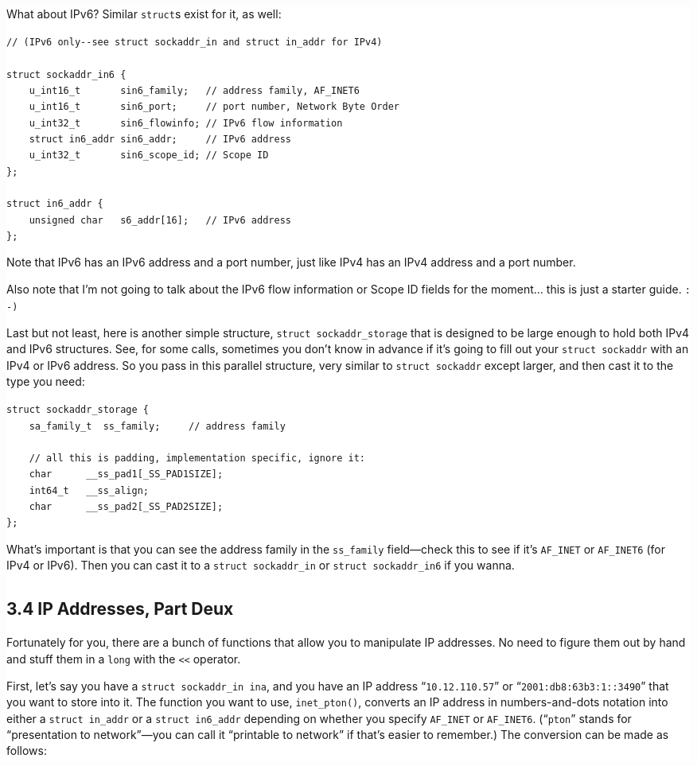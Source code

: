 What about IPv6? Similar `struct`s exist for it, as well:

```
// (IPv6 only--see struct sockaddr_in and struct in_addr for IPv4)

struct sockaddr_in6 {
    u_int16_t       sin6_family;   // address family, AF_INET6
    u_int16_t       sin6_port;     // port number, Network Byte Order
    u_int32_t       sin6_flowinfo; // IPv6 flow information
    struct in6_addr sin6_addr;     // IPv6 address
    u_int32_t       sin6_scope_id; // Scope ID
};

struct in6_addr {
    unsigned char   s6_addr[16];   // IPv6 address
};
```

Note that IPv6 has an IPv6 address and a port number, just like IPv4 has an IPv4 address and a port number.

Also note that I’m not going to talk about the IPv6 flow information or Scope ID fields for the moment… this is just a starter guide. `:-)`

Last but not least, here is another simple structure, `struct sockaddr_storage` that is designed to be large enough to hold both IPv4 and IPv6 structures. See, for some calls, sometimes you don’t know in advance if it’s going to fill out your `struct sockaddr` with an IPv4 or IPv6 address. So you pass in this parallel structure, very similar to `struct sockaddr` except larger, and then cast it to the type you need:

```
struct sockaddr_storage {
    sa_family_t  ss_family;     // address family

    // all this is padding, implementation specific, ignore it:
    char      __ss_pad1[_SS_PAD1SIZE];
    int64_t   __ss_align;
    char      __ss_pad2[_SS_PAD2SIZE];
};
```

What’s important is that you can see the address family in the `ss_family` field—check this to see if it’s `AF_INET` or `AF_INET6` (for IPv4 or IPv6). Then you can cast it to a `struct sockaddr_in` or `struct sockaddr_in6` if you wanna.

## 3.4 IP Addresses, Part Deux

Fortunately for you, there are a bunch of functions that allow you to manipulate IP addresses. No need to figure them out by hand and stuff them in a `long` with the `<<` operator.

First, let’s say you have a `struct sockaddr_in ina`, and you have an IP address “`10.12.110.57`” or “`2001:db8:63b3:1::3490`” that you want to store into it. The function you want to use, `inet_pton()`, converts an IP address in numbers-and-dots notation into either a `struct in_addr` or a `struct in6_addr` depending on whether you specify `AF_INET` or `AF_INET6`. (“`pton`” stands for “presentation to network”—you can call it “printable to network” if that’s easier to remember.) The conversion can be made as follows:
